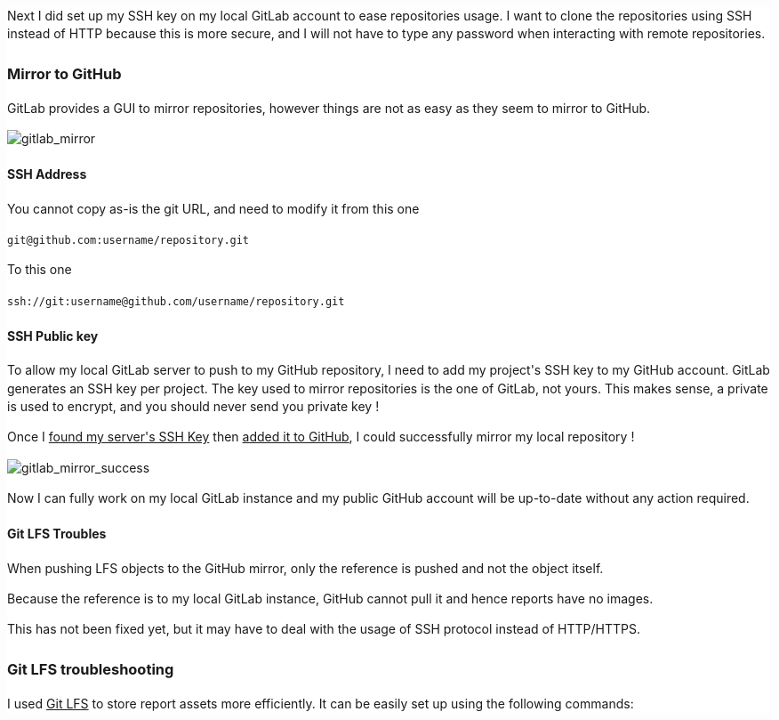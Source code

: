 Next I did set up my SSH key on my local GitLab account to ease repositories usage. I want to clone the repositories using SSH instead of HTTP because this is more secure, and I will not have to type any password when interacting with remote repositories.

### Mirror to GitHub

GitLab provides a GUI to mirror repositories, however things are not as easy as they seem to mirror to GitHub.

![gitlab_mirror](assets/gitlab_mirror.png#center)

#### SSH Address

You cannot copy as-is the git URL, and need to modify it from this one

```cmd
git@github.com:username/repository.git
```

To this one

```cmd
ssh://git:username@github.com/username/repository.git
```

#### SSH Public key

To allow my local GitLab server to push to my GitHub repository, I need to add my project's SSH key to my GitHub account. GitLab generates an SSH key per project. The key used to mirror repositories is the one of GitLab, not yours. This makes sense, a private is used to encrypt, and you should never send you private key !

Once I [found my server's SSH Key](https://docs.gitlab.com/ee/user/project/repository/mirror/#get-your-ssh-public-key) then [added it to GitHub](https://docs.github.com/en/authentication/connecting-to-github-with-ssh/adding-a-new-ssh-key-to-your-github-account#adding-a-new-ssh-key-to-your-account), I could successfully mirror my local repository !

![gitlab_mirror_success](assets/gitlab_mirror_success.png#center)

Now I can fully work on my local GitLab instance and my public GitHub account will be up-to-date without any action required.

#### Git LFS Troubles

When pushing LFS objects to the GitHub mirror, only the reference is pushed and not the object itself.

Because the reference is to my local GitLab instance, GitHub cannot pull it and hence reports have no images.

This has not been fixed yet, but it may have to deal with the usage of SSH protocol instead of HTTP/HTTPS.

### Git LFS troubleshooting

I used [Git LFS](https://docs.gitlab.com/ee/topics/git/lfs/) to store report assets more efficiently. It can be easily set up using the following commands:
